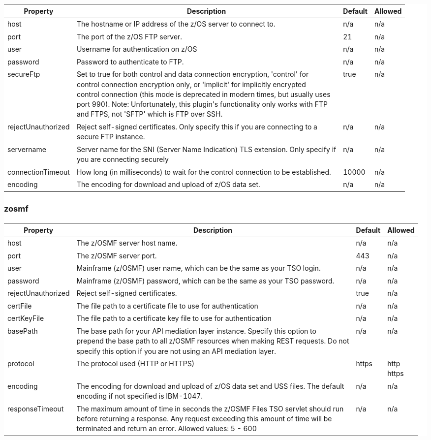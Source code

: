 | Property | Description | Default | Allowed |
| --- | --- | --- | --- |
| host | The hostname or IP address of the z/OS server to connect to. | n/a | n/a |
| port | The port of the z/OS FTP server. | 21 | n/a |
| user | Username for authentication on z/OS | n/a | n/a |
| password | Password to authenticate to FTP. | n/a | n/a |
| secureFtp | Set to true for both control and data connection encryption, 'control' for<br/>control connection encryption only, or 'implicit' for implicitly encrypted<br/>control connection (this mode is deprecated in modern times, but usually uses<br/>port 990). Note: Unfortunately, this plugin's functionality only works with FTP<br/>and FTPS, not 'SFTP' which is FTP over SSH. | true | n/a |
| rejectUnauthorized | Reject self-signed certificates. Only specify this if you are connecting to a<br/>secure FTP instance. | n/a | n/a |
| servername | Server name for the SNI (Server Name Indication) TLS extension. Only specify if<br/>you are connecting securely | n/a | n/a |
| connectionTimeout | How long (in milliseconds) to wait for the control connection to be established. | 10000 | n/a |
| encoding | The encoding for download and upload of z/OS data set. | n/a | n/a |


### zosmf

| Property | Description | Default | Allowed |
| --- | --- | --- | --- |
| host | The z/OSMF server host name. | n/a | n/a |
| port | The z/OSMF server port. | 443 | n/a |
| user | Mainframe (z/OSMF) user name, which can be the same as your TSO login. | n/a | n/a |
| password | Mainframe (z/OSMF) password, which can be the same as your TSO password. | n/a | n/a |
| rejectUnauthorized | Reject self-signed certificates. | true | n/a |
| certFile | The file path to a certificate file to use for authentication | n/a | n/a |
| certKeyFile | The file path to a certificate key file to use for authentication | n/a | n/a |
| basePath | The base path for your API mediation layer instance. Specify this option to<br/>prepend the base path to all z/OSMF resources when making REST requests. Do not<br/>specify this option if you are not using an API mediation layer. | n/a | n/a |
| protocol | The protocol used (HTTP or HTTPS) | https | http<br/>https |
| encoding | The encoding for download and upload of z/OS data set and USS files. The default<br/>encoding if not specified is IBM-1047. | n/a | n/a |
| responseTimeout | The maximum amount of time in seconds the z/OSMF Files TSO servlet should run<br/>before returning a response. Any request exceeding this amount of time will be<br/>terminated and return an error. Allowed values: 5 - 600 | n/a | n/a |


